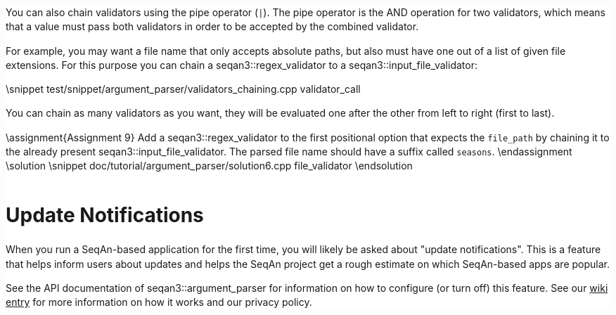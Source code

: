 You can also chain validators using the pipe operator (`|`). The pipe operator is the AND operation for two validators, which means that a value must pass both validators in order to be accepted by the combined validator.

For example, you may want a file name that only accepts absolute paths, but also must have one out of a list of given file extensions.
For this purpose you can chain a seqan3::regex_validator to a seqan3::input_file_validator:

\snippet test/snippet/argument_parser/validators_chaining.cpp validator_call

You can chain as many validators as you want, they will be evaluated one after the other from left to right (first to last).

\assignment{Assignment 9}
Add a seqan3::regex_validator to the first positional option that expects the `file_path` by chaining it to the already present seqan3::input_file_validator. The parsed file name should have a suffix called `seasons`.
\endassignment
\solution
\snippet doc/tutorial/argument_parser/solution6.cpp file_validator
\endsolution

# Update Notifications

When you run a SeqAn-based application for the first time, you will likely be asked about "update notifications".
This is a feature that helps inform users about updates
and helps the SeqAn project get a rough estimate on which SeqAn-based apps are popular.

See the API documentation of seqan3::argument_parser for information on how to configure (or turn off) this feature.
See our [wiki entry](https://github.com/seqan/seqan3/wiki/Update-Notifications) for more information on how it works and our privacy policy.
